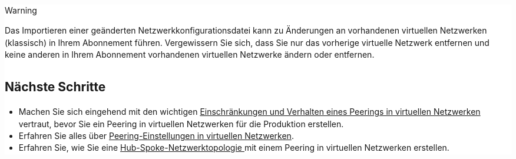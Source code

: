    > [!WARNING]
   > Das Importieren einer geänderten Netzwerkkonfigurationsdatei kann zu Änderungen an vorhandenen virtuellen Netzwerken (klassisch) in Ihrem Abonnement führen. Vergewissern Sie sich, dass Sie nur das vorherige virtuelle Netzwerk entfernen und keine anderen in Ihrem Abonnement vorhandenen virtuellen Netzwerke ändern oder entfernen. 

## <a name="next-steps"></a>Nächste Schritte

- Machen Sie sich eingehend mit den wichtigen [Einschränkungen und Verhalten eines Peerings in virtuellen Netzwerken](virtual-network-manage-peering.md#requirements-and-constraints) vertraut, bevor Sie ein Peering in virtuellen Netzwerken für die Produktion erstellen.
- Erfahren Sie alles über [Peering-Einstellungen in virtuellen Netzwerken](virtual-network-manage-peering.md#create-a-peering).
- Erfahren Sie, wie Sie eine [Hub-Spoke-Netzwerktopologie ](/azure/architecture/reference-architectures/hybrid-networking/hub-spoke#virtual-network-peering) mit einem Peering in virtuellen Netzwerken erstellen.
